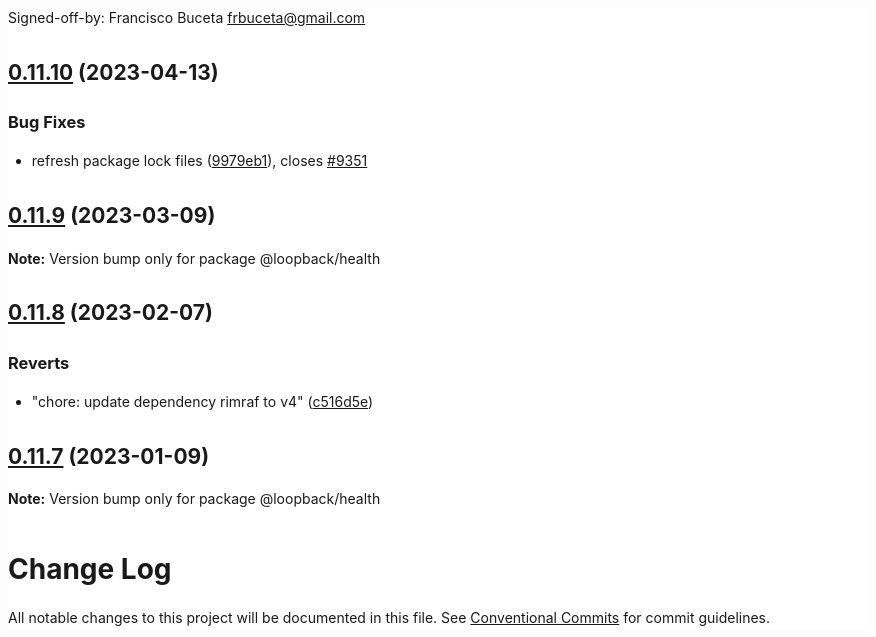 Signed-off-by: Francisco Buceta <frbuceta@gmail.com>





## [0.11.10](https://github.com/loopbackio/loopback-next/compare/@loopback/health@0.11.9...@loopback/health@0.11.10) (2023-04-13)


### Bug Fixes

* refresh package lock files ([9979eb1](https://github.com/loopbackio/loopback-next/commit/9979eb183b6c6cd5775da7478cdede8a92ce0d5e)), closes [#9351](https://github.com/loopbackio/loopback-next/issues/9351)





## [0.11.9](https://github.com/loopbackio/loopback-next/compare/@loopback/health@0.11.8...@loopback/health@0.11.9) (2023-03-09)

**Note:** Version bump only for package @loopback/health





## [0.11.8](https://github.com/loopbackio/loopback-next/compare/@loopback/health@0.11.7...@loopback/health@0.11.8) (2023-02-07)


### Reverts

* "chore: update dependency rimraf to v4" ([c516d5e](https://github.com/loopbackio/loopback-next/commit/c516d5e33e2d2ce950c6811305e7da3fe40ca9c6))





## [0.11.7](https://github.com/loopbackio/loopback-next/compare/@loopback/health@0.11.6...@loopback/health@0.11.7) (2023-01-09)

**Note:** Version bump only for package @loopback/health





# Change Log

All notable changes to this project will be documented in this file. See
[Conventional Commits](https://conventionalcommits.org) for commit guidelines.
